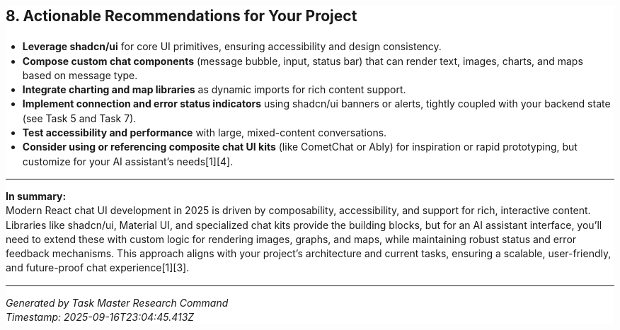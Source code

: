 
## 8. **Actionable Recommendations for Your Project**

- **Leverage shadcn/ui** for core UI primitives, ensuring accessibility and design consistency.
- **Compose custom chat components** (message bubble, input, status bar) that can render text, images, charts, and maps based on message type.
- **Integrate charting and map libraries** as dynamic imports for rich content support.
- **Implement connection and error status indicators** using shadcn/ui banners or alerts, tightly coupled with your backend state (see Task 5 and Task 7).
- **Test accessibility and performance** with large, mixed-content conversations.
- **Consider using or referencing composite chat UI kits** (like CometChat or Ably) for inspiration or rapid prototyping, but customize for your AI assistant’s needs[1][4].

---

**In summary:**  
Modern React chat UI development in 2025 is driven by composability, accessibility, and support for rich, interactive content. Libraries like shadcn/ui, Material UI, and specialized chat kits provide the building blocks, but for an AI assistant interface, you’ll need to extend these with custom logic for rendering images, graphs, and maps, while maintaining robust status and error feedback mechanisms. This approach aligns with your project’s architecture and current tasks, ensuring a scalable, user-friendly, and future-proof chat experience[1][3].


---

*Generated by Task Master Research Command*  
*Timestamp: 2025-09-16T23:04:45.413Z*
